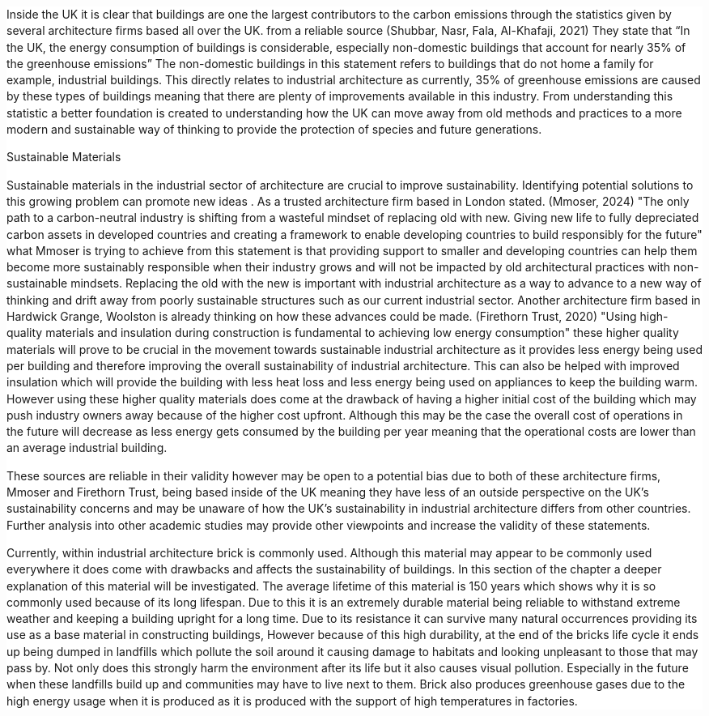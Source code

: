 Inside the UK it is clear that buildings are one the largest contributors to the carbon emissions through the statistics given by several architecture firms based all over the UK. from a reliable source (Shubbar, Nasr, Fala, Al-Khafaji, 2021) They state that “In the UK, the energy consumption of buildings is considerable, especially non-domestic buildings that account for nearly 35% of the greenhouse emissions” The non-domestic buildings in this statement refers to buildings that do not home a family for example, industrial buildings. This directly relates to industrial architecture as currently, 35% of greenhouse emissions are caused by these types of buildings meaning that there are plenty of improvements available in this industry. From understanding this statistic a better foundation is created to understanding how the UK can move away from old methods and practices to a more modern and sustainable way of thinking to provide the protection of species and future generations.

Sustainable Materials

Sustainable materials in the industrial sector of architecture are crucial to improve sustainability. Identifying potential solutions to this growing problem can promote new ideas . As a trusted architecture firm based in London stated. (Mmoser, 2024) "The only path to a carbon-neutral industry is shifting from a wasteful mindset of replacing old with new. Giving new life to fully depreciated carbon assets in developed countries and creating a framework to enable developing countries to build responsibly for the future" what Mmoser is trying to achieve from this statement is that providing support to smaller and developing countries can help them become more sustainably responsible when their industry grows and will not be impacted by old architectural practices with non-sustainable mindsets. Replacing the old with the new is important with industrial architecture as a way to advance to a new way of thinking and drift away from poorly sustainable structures such as our current industrial sector. Another architecture firm based in Hardwick Grange, Woolston is already thinking on how these advances could be made. (Firethorn Trust, 2020) "Using high-quality materials and insulation during construction is fundamental to achieving low energy consumption" these higher quality materials will prove to be crucial in the movement towards sustainable industrial architecture as it provides less energy being used per building and therefore improving the overall sustainability of industrial architecture. This can also be helped with improved insulation which will provide the building with less heat loss and less energy being used on appliances to keep the building warm. However using these higher quality materials does come at the drawback of having a higher initial cost of the building which may push industry owners away because of the higher cost upfront. Although this may be the case the overall cost of operations in the future will decrease as less energy gets consumed by the building per year meaning that the operational costs are lower than an average industrial building.

These sources are reliable in their validity however may be open to a potential bias due to both of these architecture firms, Mmoser and Firethorn Trust, being based inside of the UK meaning they have less of an outside perspective on the UK’s sustainability concerns and may be unaware of how the UK’s sustainability in industrial architecture differs from other countries. Further analysis into other academic studies may provide other viewpoints and increase the validity of these statements.

Currently, within industrial architecture brick is commonly used. Although this material may appear to be commonly used everywhere it does come with drawbacks and affects the sustainability of buildings. In this section of the chapter a deeper explanation of this material will be investigated. The average lifetime of this material is 150 years which shows why it is so commonly used because of its long lifespan. Due to this it is an extremely durable material being reliable to withstand extreme weather and keeping a building upright for a long time. Due to its resistance it can survive many natural occurrences providing its use as a base material in constructing buildings, However because of this high durability, at the end of the bricks life cycle it ends up being dumped in landfills which pollute the soil around it causing damage to habitats and looking unpleasant to those that may pass by. Not only does this strongly harm the environment after its life but it also causes visual pollution. Especially in the future when these landfills build up and communities may have to live next to them. Brick also produces greenhouse gases due to the high energy usage when it is produced as it is produced with the support of high temperatures in factories.
